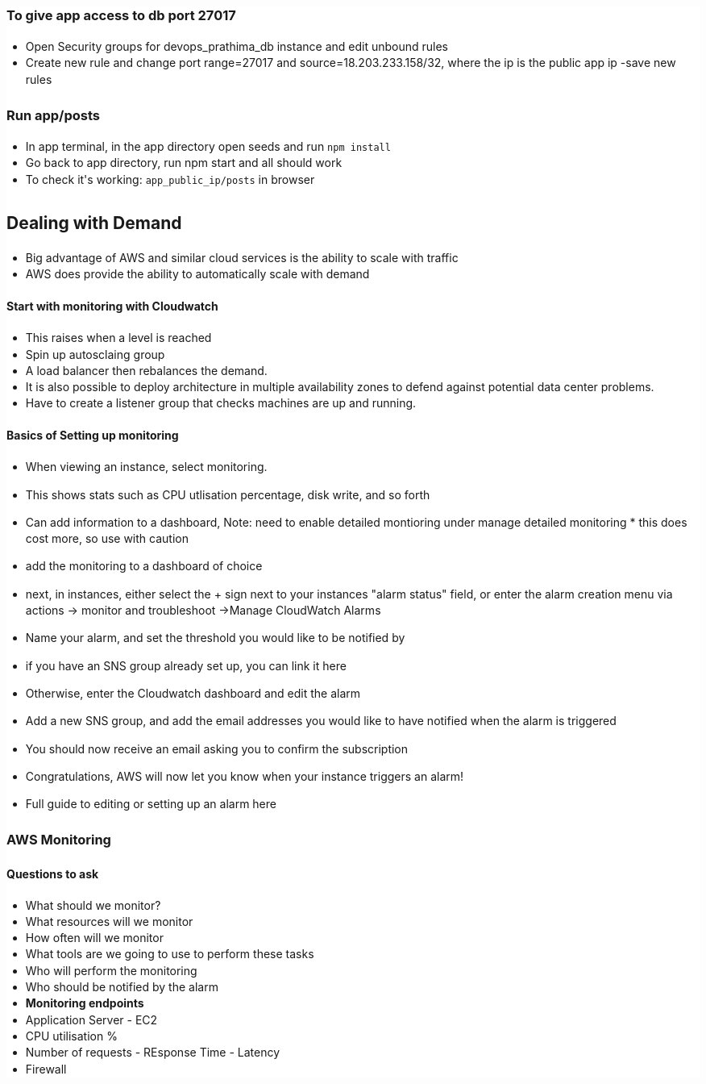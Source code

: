 ### To give app access to db port 27017
- Open Security groups for devops_prathima_db instance and edit unbound rules
- Create new rule and change port range=27017 and source=18.203.233.158/32, where the ip is the public app ip
-save new rules

### Run app/posts
- In app terminal, in the app directory open seeds and run `npm install`
- Go back to app directory, run npm start and all should work
- To check it's working: `app_public_ip/posts` in browser

## Dealing with Demand
- Big advantage of AWS and similar cloud services is the ability to scale with traffic
- AWS does provide the ability to automatically scale with demand

#### Start with monitoring with Cloudwatch
- This raises when a level is reached
- Spin up autosclaing group
- A load balancer then rebalances the demand.
- It is also possible to deploy architecture in multiple availability zones to defend against potential data center problems.
- Have to create a listener group that checks machines are up and running.

#### Basics of Setting up monitoring
- When viewing an instance, select monitoring.

- This shows stats such as CPU utlisation percentage, disk write, and so forth

- Can add information to a dashboard, Note: need to enable detailed montioring under manage detailed monitoring * this does cost more, so use with caution

- add the monitoring to a dashboard of choice

- next, in instances, either select the + sign next to your instances "alarm status" field, or enter the alarm creation menu via actions -> monitor and troubleshoot ->Manage CloudWatch Alarms

- Name your alarm, and set the threshold you would like to be notified by

- if you have an SNS group already set up, you can link it here

- Otherwise, enter the Cloudwatch dashboard and edit the alarm

- Add a new SNS group, and add the email addresses you would like to have notified when the alarm is triggered

- You should now receive an email asking you to confirm the subscription

- Congratulations, AWS will now let you know when your instance triggers an alarm!

- Full guide to editing or setting up an alarm here

### AWS Monitoring
#### Questions to ask
- What should we monitor?
- What resources will we monitor
- How often will we monitor
- What tools are we going to use to perform these tasks
- Who will perform the monitoring
- Who should be notified by the alarm
- **Monitoring endpoints**
- Application Server - EC2
- CPU utilisation %
- Number of requests - REsponse Time - Latency
- Firewall
  